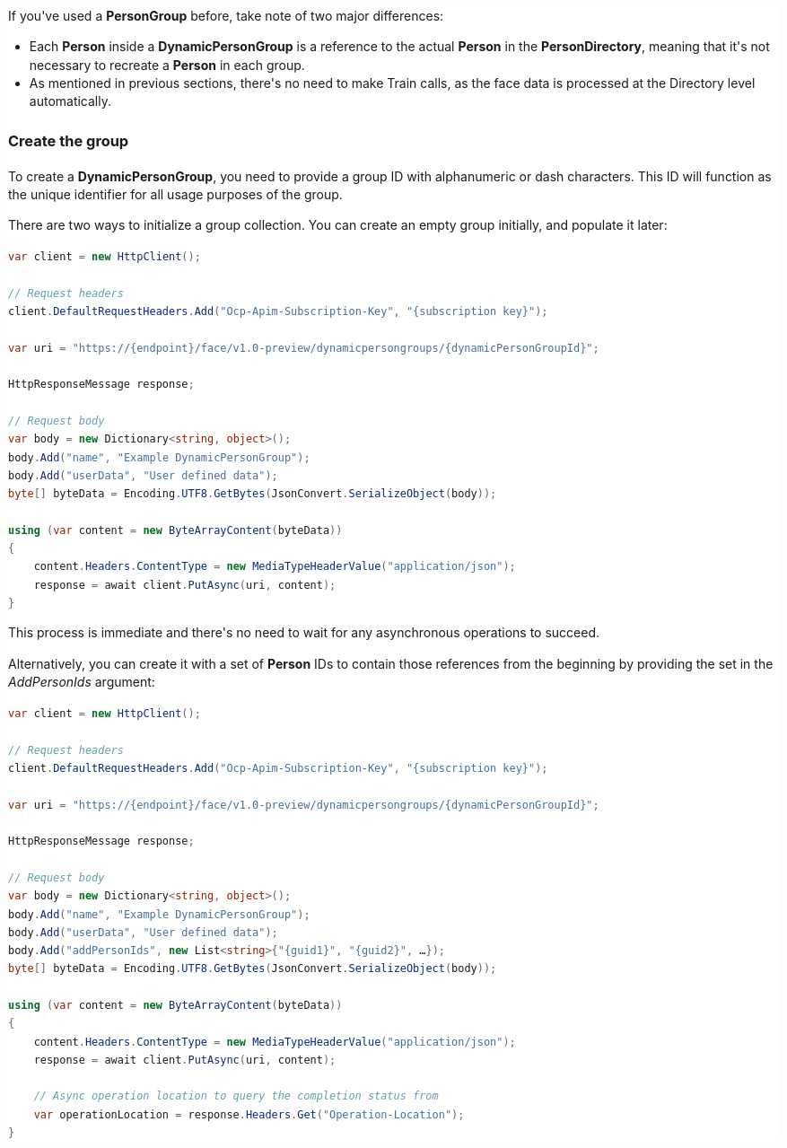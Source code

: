 If you've used a **PersonGroup** before, take note of two major differences: 
* Each **Person** inside a **DynamicPersonGroup** is a reference to the actual **Person** in the **PersonDirectory**, meaning that it's not necessary to recreate a **Person** in each group.
* As mentioned in previous sections, there's no need to make Train calls, as the face data is processed at the Directory level automatically.

### Create the group

To create a **DynamicPersonGroup**, you need to provide a group ID with alphanumeric or dash characters. This ID will function as the unique identifier for all usage purposes of the group.

There are two ways to initialize a group collection. You can create an empty group initially, and populate it later:

```csharp
var client = new HttpClient();

// Request headers
client.DefaultRequestHeaders.Add("Ocp-Apim-Subscription-Key", "{subscription key}");

var uri = "https://{endpoint}/face/v1.0-preview/dynamicpersongroups/{dynamicPersonGroupId}";

HttpResponseMessage response;

// Request body
var body = new Dictionary<string, object>();
body.Add("name", "Example DynamicPersonGroup");
body.Add("userData", "User defined data");
byte[] byteData = Encoding.UTF8.GetBytes(JsonConvert.SerializeObject(body));

using (var content = new ByteArrayContent(byteData))
{
    content.Headers.ContentType = new MediaTypeHeaderValue("application/json");
    response = await client.PutAsync(uri, content);
}
```

This process is immediate and there's no need to wait for any asynchronous operations to succeed.

Alternatively, you can create it with a set of **Person** IDs to contain those references from the beginning by providing the set in the _AddPersonIds_ argument:

```csharp
var client = new HttpClient();

// Request headers
client.DefaultRequestHeaders.Add("Ocp-Apim-Subscription-Key", "{subscription key}");

var uri = "https://{endpoint}/face/v1.0-preview/dynamicpersongroups/{dynamicPersonGroupId}";

HttpResponseMessage response;

// Request body
var body = new Dictionary<string, object>();
body.Add("name", "Example DynamicPersonGroup");
body.Add("userData", "User defined data");
body.Add("addPersonIds", new List<string>{"{guid1}", "{guid2}", …});
byte[] byteData = Encoding.UTF8.GetBytes(JsonConvert.SerializeObject(body));

using (var content = new ByteArrayContent(byteData))
{
    content.Headers.ContentType = new MediaTypeHeaderValue("application/json");
    response = await client.PutAsync(uri, content);

    // Async operation location to query the completion status from
    var operationLocation = response.Headers.Get("Operation-Location");
}
```